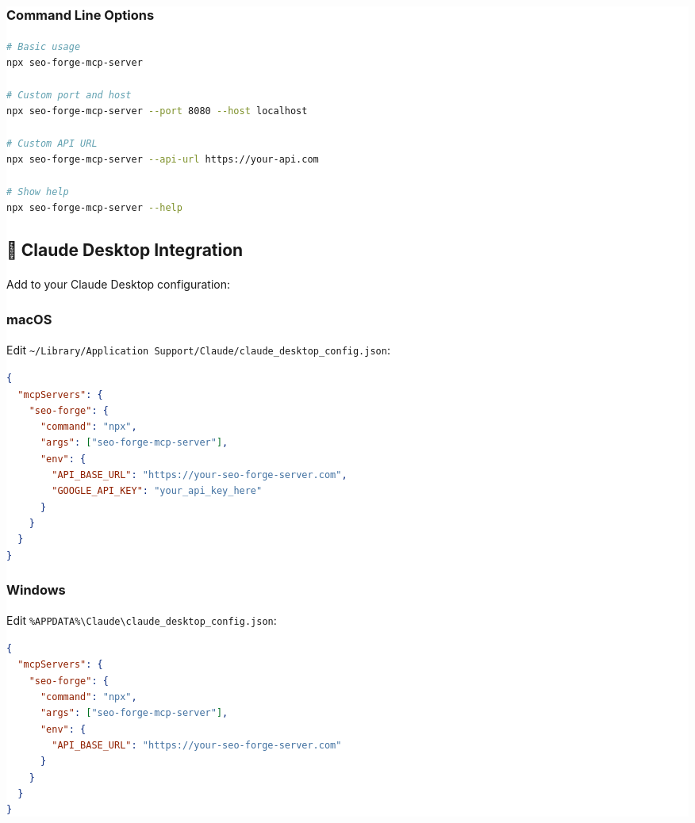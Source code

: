 ### Command Line Options

```bash
# Basic usage
npx seo-forge-mcp-server

# Custom port and host
npx seo-forge-mcp-server --port 8080 --host localhost

# Custom API URL
npx seo-forge-mcp-server --api-url https://your-api.com

# Show help
npx seo-forge-mcp-server --help
```

## 🔧 Claude Desktop Integration

Add to your Claude Desktop configuration:

### macOS
Edit `~/Library/Application Support/Claude/claude_desktop_config.json`:

```json
{
  "mcpServers": {
    "seo-forge": {
      "command": "npx",
      "args": ["seo-forge-mcp-server"],
      "env": {
        "API_BASE_URL": "https://your-seo-forge-server.com",
        "GOOGLE_API_KEY": "your_api_key_here"
      }
    }
  }
}
```

### Windows
Edit `%APPDATA%\Claude\claude_desktop_config.json`:

```json
{
  "mcpServers": {
    "seo-forge": {
      "command": "npx",
      "args": ["seo-forge-mcp-server"],
      "env": {
        "API_BASE_URL": "https://your-seo-forge-server.com"
      }
    }
  }
}
```
